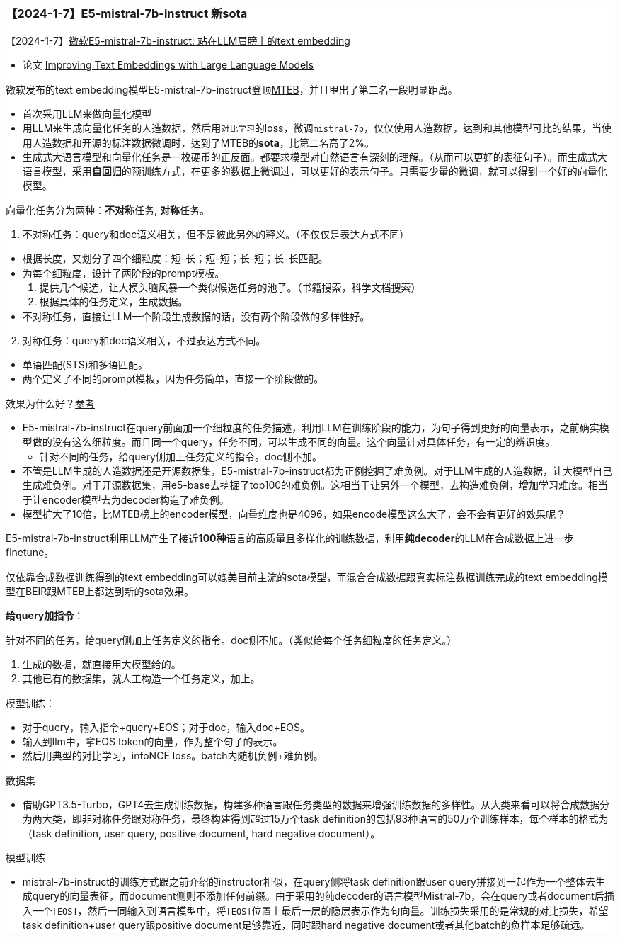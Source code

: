 ### 【2024-1-7】E5-mistral-7b-instruct 新sota

【2024-1-7】[微软E5-mistral-7b-instruct: 站在LLM肩膀上的text embedding](https://zhuanlan.zhihu.com/p/676366430)
- 论文 [Improving Text Embeddings with Large Language Models](https://arxiv.org/pdf/2401.00368.pdf)

微软发布的text embedding模型E5-mistral-7b-instruct登顶[MTEB](https://huggingface.co/spaces/mteb/leaderboard)，并且甩出了第二名一段明显距离。
- 首次采用LLM来做向量化模型
- 用LLM来生成向量化任务的人造数据，然后用`对比学习`的loss，微调`mistral-7b`，仅仅使用人造数据，达到和其他模型可比的结果，当使用人造数据和开源的标注数据微调时，达到了MTEB的**sota**，比第二名高了2%。
- 生成式大语言模型和向量化任务是一枚硬币的正反面。都要求模型对自然语言有深刻的理解。（从而可以更好的表征句子）。而生成式大语言模型，采用**自回归**的预训练方式，在更多的数据上微调过，可以更好的表示句子。只需要少量的微调，就可以得到一个好的向量化模型。

向量化任务分为两种：**不对称**任务, **对称**任务。
1. 不对称任务：query和doc语义相关，但不是彼此另外的释义。（不仅仅是表达方式不同）
  - 根据长度，又划分了四个细粒度：短-长；短-短；长-短；长-长匹配。
  - 为每个细粒度，设计了两阶段的prompt模板。
    1. 提供几个候选，让大模头脑风暴一个类似候选任务的池子。（书籍搜索，科学文档搜索）
    2. 根据具体的任务定义，生成数据。
  - 不对称任务，直接让LLM一个阶段生成数据的话，没有两个阶段做的多样性好。
2. 对称任务：query和doc语义相关，不过表达方式不同。
  - 单语匹配(STS)和多语匹配。
  - 两个定义了不同的prompt模板，因为任务简单，直接一个阶段做的。

效果为什么好？[参考](https://www.zhihu.com/question/637789621/answer/3361687482?utm_psn=1731097826090815489)
- E5-mistral-7b-instruct在query前面加一个细粒度的任务描述，利用LLM在训练阶段的能力，为句子得到更好的向量表示，之前确实模型做的没有这么细粒度。而且同一个query，任务不同，可以生成不同的向量。这个向量针对具体任务，有一定的辨识度。
  - 针对不同的任务，给query侧加上任务定义的指令。doc侧不加。
- 不管是LLM生成的人造数据还是开源数据集，E5-mistral-7b-instruct都为正例挖掘了难负例。对于LLM生成的人造数据，让大模型自己生成难负例。对于开源数据集，用e5-base去挖掘了top100的难负例。这相当于让另外一个模型，去构造难负例，增加学习难度。相当于让encoder模型去为decoder构造了难负例。
- 模型扩大了10倍，比MTEB榜上的encoder模型，向量维度也是4096，如果encode模型这么大了，会不会有更好的效果呢？

E5-mistral-7b-instruct利用LLM产生了接近**100种**语言的高质量且多样化的训练数据，利用**纯decoder**的LLM在合成数据上进一步finetune。

仅依靠合成数据训练得到的text embedding可以媲美目前主流的sota模型，而混合合成数据跟真实标注数据训练完成的text embedding模型在BEIR跟MTEB上都达到新的sota效果。

**给query加指令**：

针对不同的任务，给query侧加上任务定义的指令。doc侧不加。（类似给每个任务细粒度的任务定义。）
1. 生成的数据，就直接用大模型给的。
2. 其他已有的数据集，就人工构造一个任务定义，加上。

模型训练：
- 对于query，输入指令+query+EOS；对于doc，输入doc+EOS。
- 输入到llm中，拿EOS token的向量，作为整个句子的表示。
- 然后用典型的对比学习，infoNCE loss。batch内随机负例+难负例。

数据集
- 借助GPT3.5-Turbo，GPT4去生成训练数据，构建多种语言跟任务类型的数据来增强训练数据的多样性。从大类来看可以将合成数据分为两大类，即非对称任务跟对称任务，最终构建得到超过15万个task definition的包括93种语言的50万个训练样本，每个样本的格式为（task definition, user query, positive document, hard negative document）。

模型训练
- mistral-7b-instruct的训练方式跟之前介绍的instructor相似，在query侧将task definition跟user query拼接到一起作为一个整体去生成query的向量表征，而document侧则不添加任何前缀。由于采用的纯decoder的语言模型Mistral-7b，会在query或者document后插入一个`[EOS]`，然后一同输入到语言模型中，将`[EOS]`位置上最后一层的隐层表示作为句向量。训练损失采用的是常规的对比损失，希望task definition+user query跟positive document足够靠近，同时跟hard negative document或者其他batch的负样本足够疏远。
